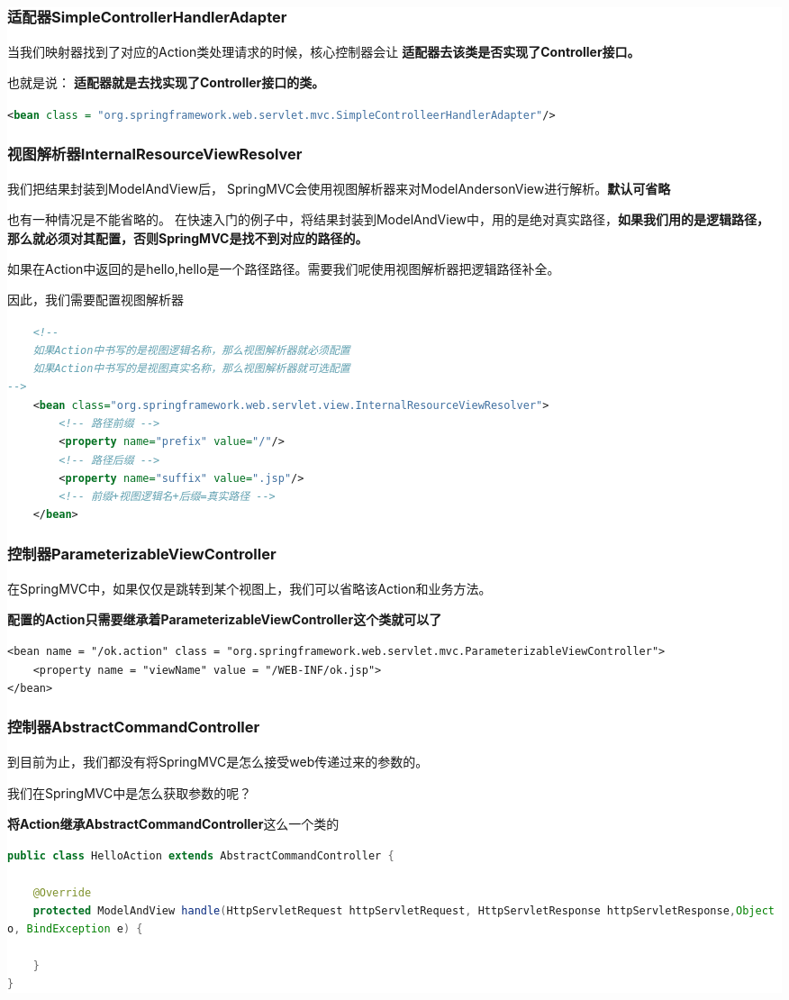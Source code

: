 ### 适配器SimpleControllerHandlerAdapter

当我们映射器找到了对应的Action类处理请求的时候，核心控制器会让 **适配器去该类是否实现了Controller接口。**

也就是说： **适配器就是去找实现了Controller接口的类。**

```xml
<bean class = "org.springframework.web.servlet.mvc.SimpleControlleerHandlerAdapter"/>
```

### 视图解析器InternalResourceViewResolver

我们把结果封装到ModelAndView后， SpringMVC会使用视图解析器来对ModelAndersonView进行解析。**默认可省略**

也有一种情况是不能省略的。 在快速入门的例子中，将结果封装到ModelAndView中，用的是绝对真实路径，**如果我们用的是逻辑路径，那么就必须对其配置，否则SpringMVC是找不到对应的路径的。**

如果在Action中返回的是hello,hello是一个路径路径。需要我们呢使用视图解析器把逻辑路径补全。

因此，我们需要配置视图解析器

```xml
    <!--
    如果Action中书写的是视图逻辑名称，那么视图解析器就必须配置
    如果Action中书写的是视图真实名称，那么视图解析器就可选配置
-->
    <bean class="org.springframework.web.servlet.view.InternalResourceViewResolver">
        <!-- 路径前缀 -->
        <property name="prefix" value="/"/>
        <!-- 路径后缀 -->
        <property name="suffix" value=".jsp"/>
        <!-- 前缀+视图逻辑名+后缀=真实路径 -->
    </bean>
```

### 控制器ParameterizableViewController

在SpringMVC中，如果仅仅是跳转到某个视图上，我们可以省略该Action和业务方法。

**配置的Action只需要继承着ParameterizableViewController这个类就可以了**

```
<bean name = "/ok.action" class = "org.springframework.web.servlet.mvc.ParameterizableViewController">
	<property name = "viewName" value = "/WEB-INF/ok.jsp">
</bean>
```

### 控制器AbstractCommandController

到目前为止，我们都没有将SpringMVC是怎么接受web传递过来的参数的。

我们在SpringMVC中是怎么获取参数的呢？

**将Action继承AbstractCommandController**这么一个类的

```java
public class HelloAction extends AbstractCommandController {

	@Override
	protected ModelAndView handle(HttpServletRequest httpServletRequest, HttpServletResponse httpServletResponse,Object o, BindException e) {
	
	}
}
```
